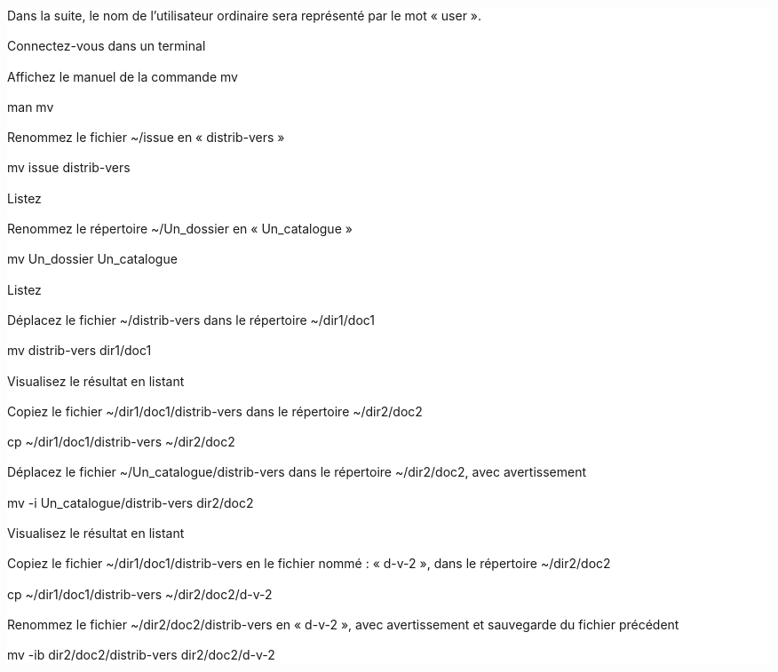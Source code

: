 Dans la suite, le nom de l’utilisateur ordinaire sera représenté par le mot « user ».



Connectez-vous dans un terminal



Affichez le manuel de la commande mv

man mv



Renommez le fichier ~/issue en « distrib-vers »

mv issue distrib-vers



Listez



Renommez le répertoire ~/Un_dossier en « Un_catalogue »

mv Un_dossier Un_catalogue



Listez



Déplacez le fichier ~/distrib-vers dans le répertoire ~/dir1/doc1

mv distrib-vers dir1/doc1



Visualisez le résultat en listant



Copiez le fichier ~/dir1/doc1/distrib-vers dans le répertoire ~/dir2/doc2

cp ~/dir1/doc1/distrib-vers ~/dir2/doc2



Déplacez le fichier ~/Un_catalogue/distrib-vers dans le répertoire ~/dir2/doc2, avec avertissement

mv -i Un_catalogue/distrib-vers dir2/doc2



Visualisez le résultat en listant



Copiez le fichier ~/dir1/doc1/distrib-vers en le fichier nommé : « d-v-2 », dans le répertoire ~/dir2/doc2

cp ~/dir1/doc1/distrib-vers ~/dir2/doc2/d-v-2



Renommez le fichier ~/dir2/doc2/distrib-vers en « d-v-2 », avec avertissement et sauvegarde du fichier précédent

mv -ib dir2/doc2/distrib-vers dir2/doc2/d-v-2

